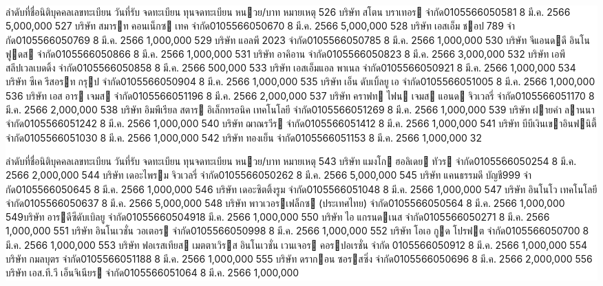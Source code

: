 ลําดับที่ชื่อนิติบุคคลเลขทะเบียน
วันที่รับ
 จดทะเบียน
ทุนจดทะเบียน 
หนวย/บาท
หมายเหตุ
526 บริษัท สโตน บราเทอร จํากัด0105566050581 8 มี.ค. 2566  5,000,000
527 บริษัท สมารท คอนเน็กซ เทค จํากัด0105566050670 8 มี.ค. 2566  5,000,000
528 บริษัท เอสเอ็ม ชอป 789 จํากัด0105566050769 8 มี.ค. 2566  1,000,000
529 บริษัท แอลพี 2023 จํากัด0105566050785 8 มี.ค. 2566  1,000,000
530 บริษัท จีแอนดดี อินโนฟูดส จํากัด0105566050866 8 มี.ค. 2566  1,000,000
531 บริษัท อาคิอาน จํากัด0105566050823 8 มี.ค. 2566  3,000,000
532 บริษัท เอพี สลีปเวลเบดดิ้ง จํากัด0105566050858 8 มี.ค. 2566   500,000
533 บริษัท เอสเอ็มแอล พาเนล จํากัด0105566050921 8 มี.ค. 2566  1,000,000
534 บริษัท ซีเค รีสอรท กรุป จํากัด0105566050904 8 มี.ค. 2566  1,000,000
535 บริษัท เอ็น ดับเบิ้ลยู เอ จํากัด0105566051005 8 มี.ค. 2566  1,000,000
536 บริษัท เอส อาร เจมส จํากัด0105566051196 8 มี.ค. 2566  2,000,000
537 บริษัท คราฟท ไฟน เจมส แอนด จิวเวลรี่ จํากัด0105566051170 8 มี.ค. 2566  2,000,000
538 บริษัท อิมพีเรียล สตาร อิเล็กทรอนิค เทคโนโลยี จํากัด0105566051269 8 มี.ค. 2566  1,000,000
539 บริษัท ฝายคํา ลานนา จํากัด0105566051242 8 มี.ค. 2566  1,000,000
540 บริษัท ฌาณรวีร จํากัด0105566051412 8 มี.ค. 2566  1,000,000
541 บริษัท บีบีเงินเขาอินฟนิตี้ จํากัด0105566051030 8 มี.ค. 2566  1,000,000
542 บริษัท ทองเย็น จํากัด0105566051153 8 มี.ค. 2566  1,000,000
32

ลําดับที่ชื่อนิติบุคคลเลขทะเบียน
วันที่รับ
 จดทะเบียน
ทุนจดทะเบียน 
หนวย/บาท
หมายเหตุ
543 บริษัท แมงโก ฮอลิเดย ทัวร จํากัด0105566050254 8 มี.ค. 2566  2,000,000
544 บริษัท เดอะไพรม จิวเวลรี่ จํากัด0105566050262 8 มี.ค. 2566  5,000,000
545 บริษัท แคนธรรมดี บัญชี999 จํากัด0105566050645 8 มี.ค. 2566  1,000,000
546 บริษัท เดอะซิตติ้งรูม จํากัด0105566051048 8 มี.ค. 2566  1,000,000
547 บริษัท อินโนโว เทคโนโลยี จํากัด0105566050637 8 มี.ค. 2566  5,000,000
548 บริษัท พาวเวอรเฟล็กซ (ประเทศไทย) จํากัด0105566050564 8 มี.ค. 2566  1,000,000
549บริษัท อารดีซีดับเบิลยู จํากัด01055660504918 มี.ค. 2566  1,000,000
550 บริษัท ไอ แกรนดเนส จํากัด0105566050271 8 มี.ค. 2566  1,000,000
551 บริษัท อินโนเวชั่น วอเตอร จํากัด0105566050998 8 มี.ค. 2566  1,000,000
552 บริษัท โอเอ กูด โปรฟต จํากัด0105566050700 8 มี.ค. 2566  1,000,000
553 บริษัท ฟอเรสเทียส เมตตาเวิรส อินโนเวชั่น เวนเจอร คอรปอเรชั่น จํากัด  0105566050912 8 มี.ค. 2566  1,000,000
554 บริษัท กมลบุตร จํากัด0105566051188 8 มี.ค. 2566  1,000,000
555 บริษัท ดรากอน ซอรสซิ่ง จํากัด0105566050696 8 มี.ค. 2566  2,000,000
556 บริษัท เอส.ที.วี เอ็นจิเนียร จํากัด0105566051064 8 มี.ค. 2566  1,000,000
